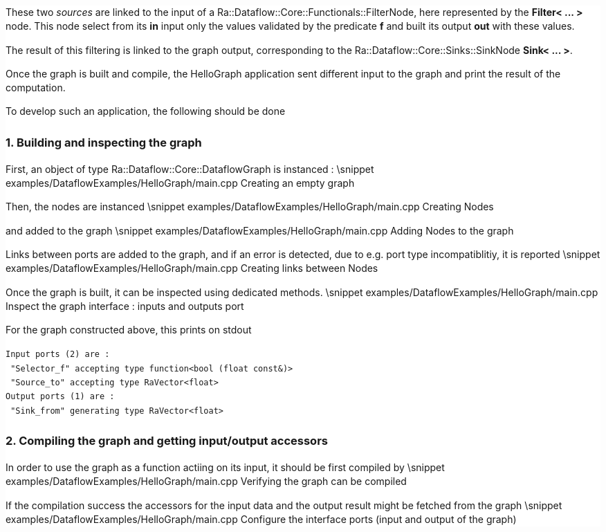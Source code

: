 These two _sources_ are linked to the input of a Ra::Dataflow::Core::Functionals::FilterNode, here represented by the
**Filter< ... >** node. This node select from its **in** input only the values validated by the predicate **f** and
built its output **out** with these values.

The result of this filtering is linked to the graph output, corresponding to the Ra::Dataflow::Core::Sinks::SinkNode
**Sink< ... >**.

Once the graph is built and compile, the HelloGraph application sent different input to the graph and print the result
of the computation.

To develop such an application, the following should be done

### 1. Building and inspecting the graph

First, an object of type Ra::Dataflow::Core::DataflowGraph is instanced :
\snippet examples/DataflowExamples/HelloGraph/main.cpp Creating an empty graph

Then, the nodes are instanced
\snippet examples/DataflowExamples/HelloGraph/main.cpp Creating Nodes

and added to the graph
\snippet examples/DataflowExamples/HelloGraph/main.cpp Adding Nodes to the graph

Links between ports are added to the graph, and if an error is detected, due to e.g. port type incompatiblitiy, it is
reported
\snippet examples/DataflowExamples/HelloGraph/main.cpp Creating links between Nodes

Once the graph is built, it can be inspected using dedicated methods.
\snippet examples/DataflowExamples/HelloGraph/main.cpp Inspect the graph interface : inputs and outputs port

For the graph constructed above, this prints on stdout

```text
Input ports (2) are :
 "Selector_f" accepting type function<bool (float const&)>
 "Source_to" accepting type RaVector<float>
Output ports (1) are :
 "Sink_from" generating type RaVector<float>
```

### 2. Compiling the graph and getting input/output accessors

In order to use the graph as a function actiing on its input, it should be first compiled by
\snippet examples/DataflowExamples/HelloGraph/main.cpp Verifying the graph can be compiled

If the compilation success the accessors for the input data and the output result might be fetched from the graph
\snippet examples/DataflowExamples/HelloGraph/main.cpp Configure the interface ports (input and output of the graph)

